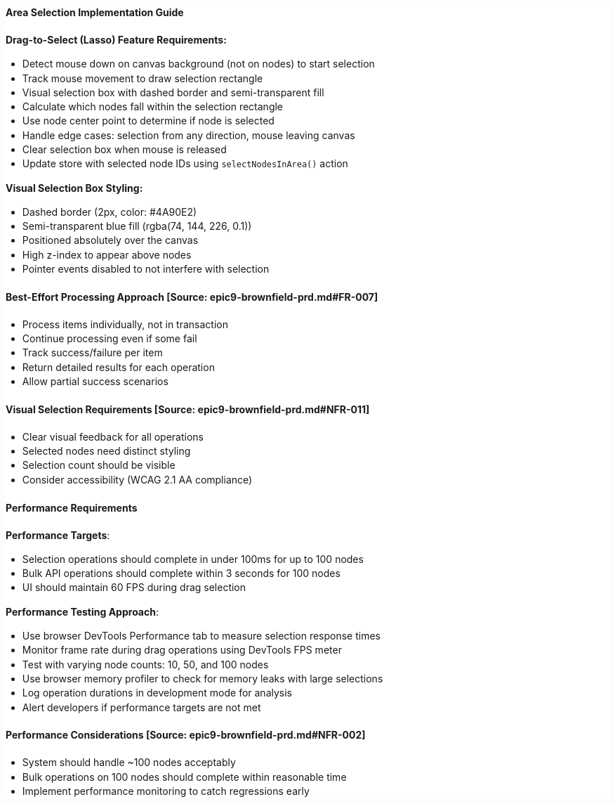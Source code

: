 #### Area Selection Implementation Guide

**Drag-to-Select (Lasso) Feature Requirements:**
- Detect mouse down on canvas background (not on nodes) to start selection
- Track mouse movement to draw selection rectangle
- Visual selection box with dashed border and semi-transparent fill
- Calculate which nodes fall within the selection rectangle
- Use node center point to determine if node is selected
- Handle edge cases: selection from any direction, mouse leaving canvas
- Clear selection box when mouse is released
- Update store with selected node IDs using `selectNodesInArea()` action

**Visual Selection Box Styling:**
- Dashed border (2px, color: #4A90E2)
- Semi-transparent blue fill (rgba(74, 144, 226, 0.1))
- Positioned absolutely over the canvas
- High z-index to appear above nodes
- Pointer events disabled to not interfere with selection

#### Best-Effort Processing Approach [Source: epic9-brownfield-prd.md#FR-007]
- Process items individually, not in transaction
- Continue processing even if some fail
- Track success/failure per item
- Return detailed results for each operation
- Allow partial success scenarios

#### Visual Selection Requirements [Source: epic9-brownfield-prd.md#NFR-011]
- Clear visual feedback for all operations
- Selected nodes need distinct styling
- Selection count should be visible
- Consider accessibility (WCAG 2.1 AA compliance)

#### Performance Requirements

**Performance Targets**:
- Selection operations should complete in under 100ms for up to 100 nodes
- Bulk API operations should complete within 3 seconds for 100 nodes
- UI should maintain 60 FPS during drag selection

**Performance Testing Approach**:
- Use browser DevTools Performance tab to measure selection response times
- Monitor frame rate during drag operations using DevTools FPS meter
- Test with varying node counts: 10, 50, and 100 nodes
- Use browser memory profiler to check for memory leaks with large selections
- Log operation durations in development mode for analysis
- Alert developers if performance targets are not met

#### Performance Considerations [Source: epic9-brownfield-prd.md#NFR-002]
- System should handle ~100 nodes acceptably
- Bulk operations on 100 nodes should complete within reasonable time
- Implement performance monitoring to catch regressions early
